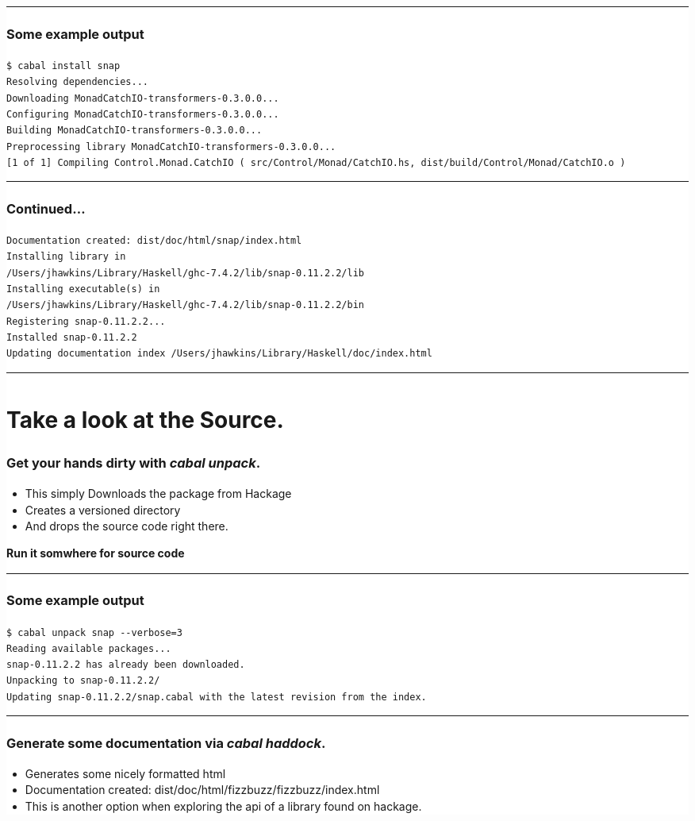 -----------

### Some example output

    $ cabal install snap
    Resolving dependencies...
    Downloading MonadCatchIO-transformers-0.3.0.0...
    Configuring MonadCatchIO-transformers-0.3.0.0...
    Building MonadCatchIO-transformers-0.3.0.0...
    Preprocessing library MonadCatchIO-transformers-0.3.0.0...
    [1 of 1] Compiling Control.Monad.CatchIO ( src/Control/Monad/CatchIO.hs, dist/build/Control/Monad/CatchIO.o )

-----------

### Continued…
    
    Documentation created: dist/doc/html/snap/index.html
    Installing library in
    /Users/jhawkins/Library/Haskell/ghc-7.4.2/lib/snap-0.11.2.2/lib
    Installing executable(s) in
    /Users/jhawkins/Library/Haskell/ghc-7.4.2/lib/snap-0.11.2.2/bin
    Registering snap-0.11.2.2...
    Installed snap-0.11.2.2
    Updating documentation index /Users/jhawkins/Library/Haskell/doc/index.html

-----------      

Take a look at the Source.
=========

### Get your hands dirty with _cabal unpack_.

* This simply Downloads the package from Hackage
* Creates a versioned directory
* And drops the source code right there.

**Run it somwhere for source code**

-----------      

### Some example output

    $ cabal unpack snap --verbose=3
    Reading available packages...
    snap-0.11.2.2 has already been downloaded.
    Unpacking to snap-0.11.2.2/
    Updating snap-0.11.2.2/snap.cabal with the latest revision from the index.

-----------

### Generate some documentation via _cabal haddock_.

* Generates some nicely formatted html
* Documentation created: dist/doc/html/fizzbuzz/fizzbuzz/index.html
* This is another option when exploring the api of a library found on hackage.

